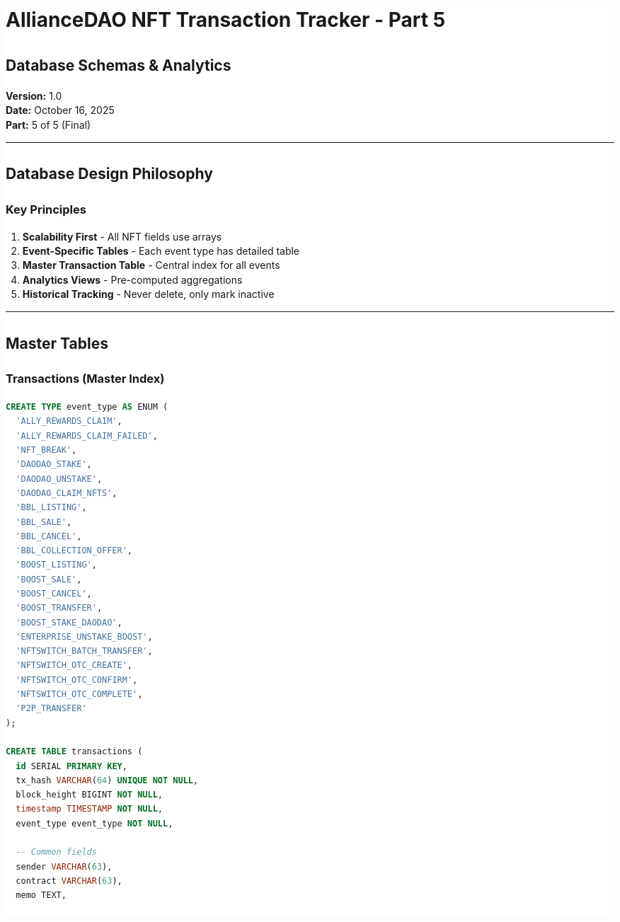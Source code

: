 # AllianceDAO NFT Transaction Tracker - Part 5
## Database Schemas & Analytics

**Version:** 1.0  
**Date:** October 16, 2025  
**Part:** 5 of 5 (Final)

---

## Database Design Philosophy

### Key Principles
1. **Scalability First** - All NFT fields use arrays
2. **Event-Specific Tables** - Each event type has detailed table
3. **Master Transaction Table** - Central index for all events
4. **Analytics Views** - Pre-computed aggregations
5. **Historical Tracking** - Never delete, only mark inactive

---

## Master Tables

### Transactions (Master Index)

```sql
CREATE TYPE event_type AS ENUM (
  'ALLY_REWARDS_CLAIM',
  'ALLY_REWARDS_CLAIM_FAILED',
  'NFT_BREAK',
  'DAODAO_STAKE',
  'DAODAO_UNSTAKE',
  'DAODAO_CLAIM_NFTS',
  'BBL_LISTING',
  'BBL_SALE',
  'BBL_CANCEL',
  'BBL_COLLECTION_OFFER',
  'BOOST_LISTING',
  'BOOST_SALE',
  'BOOST_CANCEL',
  'BOOST_TRANSFER',
  'BOOST_STAKE_DAODAO',
  'ENTERPRISE_UNSTAKE_BOOST',
  'NFTSWITCH_BATCH_TRANSFER',
  'NFTSWITCH_OTC_CREATE',
  'NFTSWITCH_OTC_CONFIRM',
  'NFTSWITCH_OTC_COMPLETE',
  'P2P_TRANSFER'
);

CREATE TABLE transactions (
  id SERIAL PRIMARY KEY,
  tx_hash VARCHAR(64) UNIQUE NOT NULL,
  block_height BIGINT NOT NULL,
  timestamp TIMESTAMP NOT NULL,
  event_type event_type NOT NULL,
  
  -- Common fields
  sender VARCHAR(63),
  contract VARCHAR(63),
  memo TEXT,
  
```